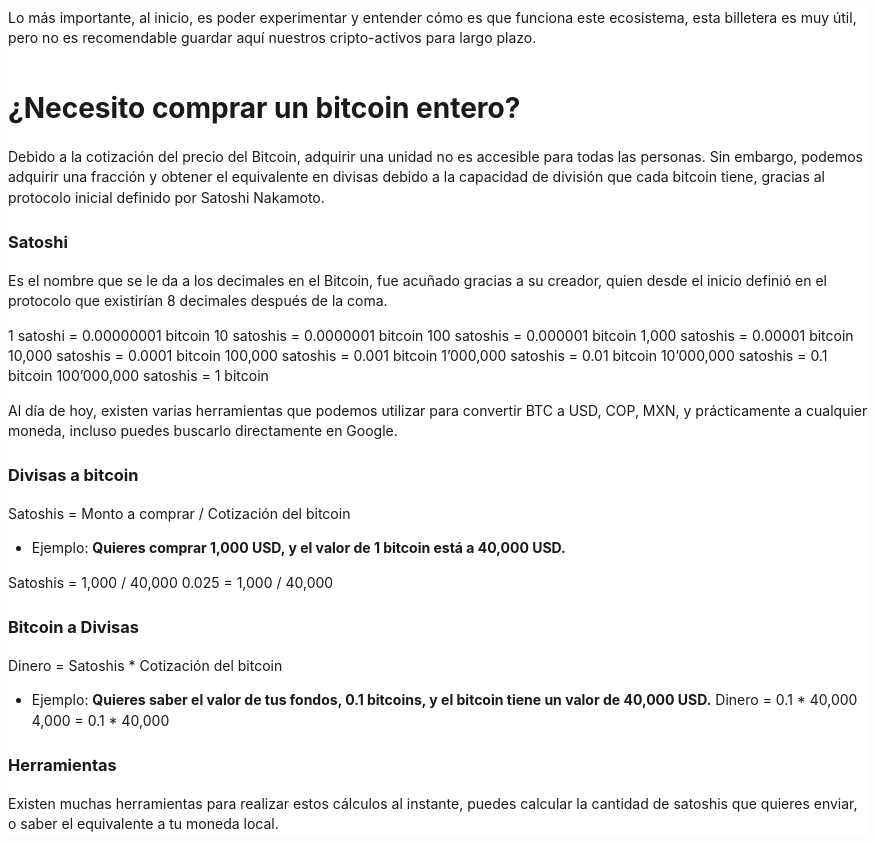 Lo más importante, al inicio, es poder experimentar y entender cómo es que funciona este ecosistema, esta billetera es muy útil, pero no es recomendable guardar aquí nuestros cripto-activos para largo plazo.

# ¿Necesito comprar un bitcoin entero?

Debido a la cotización del precio del Bitcoin, adquirir una unidad no es 
accesible para todas las personas. Sin embargo, podemos 
adquirir una fracción y obtener el equivalente en divisas debido a la 
capacidad de división que cada bitcoin tiene, gracias al protocolo inicial
definido por Satoshi Nakamoto. 

### Satoshi
Es el nombre que se le da a los decimales en el Bitcoin, 
fue acuñado gracias a su creador, quien desde el inicio definió
en el protocolo que existirían 8 decimales después de la coma.

1 satoshi = 0.00000001 bitcoin
10 satoshis = 0.0000001 bitcoin
100 satoshis = 0.000001 bitcoin
1,000 satoshis = 0.00001 bitcoin
10,000 satoshis = 0.0001 bitcoin
100,000 satoshis = 0.001 bitcoin
1’000,000 satoshis = 0.01 bitcoin
10’000,000 satoshis = 0.1 bitcoin
100’000,000 satoshis = 1 bitcoin

Al día de hoy, existen varias herramientas que podemos utilizar
para convertir BTC a USD, COP, MXN, y prácticamente a cualquier moneda, 
incluso puedes buscarlo directamente en Google.

### Divisas a bitcoin
Satoshis = Monto a comprar / Cotización del bitcoin

- Ejemplo: **Quieres comprar 1,000 USD, y el valor de 1 bitcoin está a
40,000 USD.**

Satoshis = 1,000 / 40,000
0.025 = 1,000 / 40,000

### Bitcoin a Divisas
Dinero = Satoshis * Cotización del bitcoin

- Ejemplo: **Quieres saber el valor de tus fondos, 0.1 bitcoins, y
 el bitcoin tiene un valor de 40,000 USD.**
Dinero = 0.1 * 40,000
4,000 = 0.1 * 40,000

### Herramientas
Existen muchas herramientas para realizar estos cálculos al instante,
puedes calcular la cantidad de satoshis que quieres enviar, o saber
el equivalente a tu moneda local.
